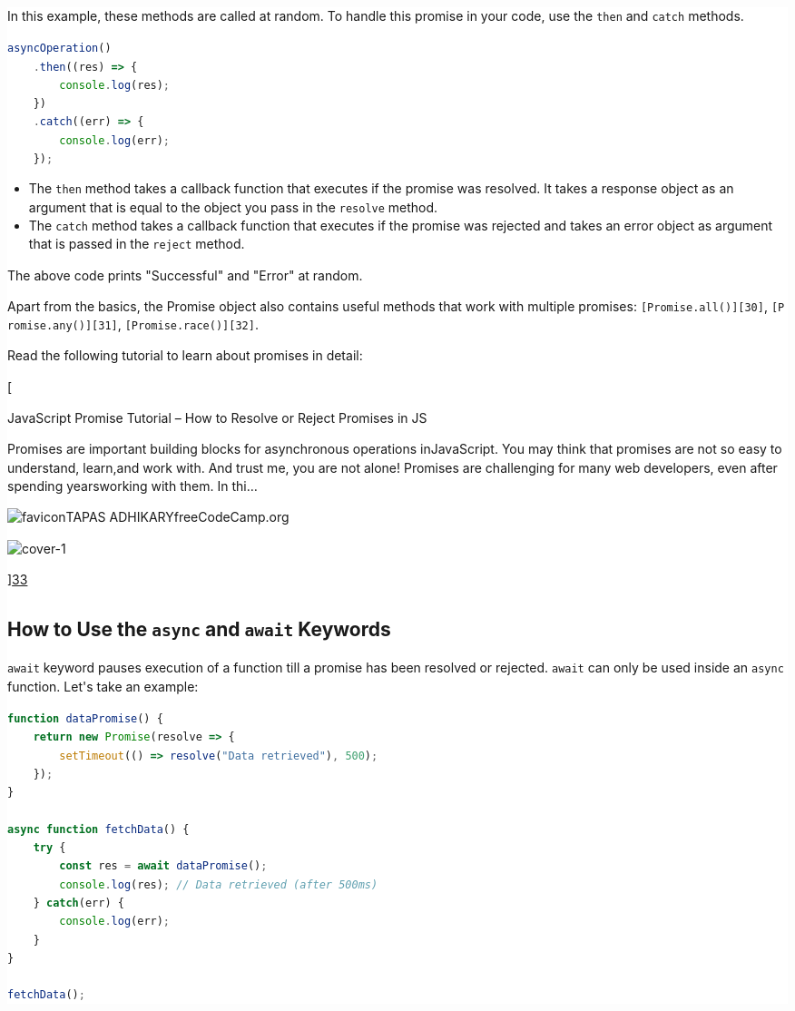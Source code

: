 In this example, these methods are called at random. To handle this promise in your code, use the `then` and `catch` methods.

```javascript
asyncOperation()
    .then((res) => {
        console.log(res);
    })
    .catch((err) => {
        console.log(err);
    });
```

-   The `then` method takes a callback function that executes if the promise was resolved. It takes a response object as an argument that is equal to the object you pass in the `resolve` method.
-   The `catch` method takes a callback function that executes if the promise was rejected and takes an error object as argument that is passed in the `reject` method.

The above code prints "Successful" and "Error" at random.

Apart from the basics, the Promise object also contains useful methods that work with multiple promises: `[Promise.all()][30]`, `[Promise.any()][31]`, `[Promise.race()][32]`.

Read the following tutorial to learn about promises in detail:

[

JavaScript Promise Tutorial – How to Resolve or Reject Promises in JS

Promises are important building blocks for asynchronous operations inJavaScript. You may think that promises are not so easy to understand, learn,and work with. And trust me, you are not alone! Promises are challenging for many web developers, even after spending yearsworking with them. In thi…

![favicon](https://cdn.freecodecamp.org/universal/favicons/favicon.ico)TAPAS ADHIKARYfreeCodeCamp.org

![cover-1](https://www.freecodecamp.org/news/content/images/2020/11/cover-1.png)

][33]

## How to Use the `async` and `await` Keywords

`await` keyword pauses execution of a function till a promise has been resolved or rejected. `await` can only be used inside an `async` function. Let's take an example:

```javascript
function dataPromise() {
    return new Promise(resolve => {
        setTimeout(() => resolve("Data retrieved"), 500);
    });
}

async function fetchData() {
    try {
        const res = await dataPromise();
        console.log(res); // Data retrieved (after 500ms)
    } catch(err) {
        console.log(err);
    }
}

fetchData();
```


[1]: #how-to-use-var-let-and-const-keywords
[2]: #what-is-hoisting
[3]: #how-do-closures-work
[4]: #how-to-implement-debouncing
[5]: #how-to-implement-throttling
[6]: #what-is-currying
[7]: #what-is-the-difference-between-and-
[8]: #how-does-the-this-keyword-work
[9]: #how-to-use-the-call-apply-and-bind-methods
[10]: #what-are-prototypes-and-prototypal-inheritance
[11]: #-how-to-use-the-spread-operator
[12]: #how-does-array-and-object-destructuring-work
[13]: #what-are-promises
[14]: #how-to-use-the-async-and-await-keywords
[15]: #what-is-an-event-loop
[16]: #how-event-propagation-works-bubbling-and-capturing
[17]: #what-are-generator-functions
[18]: #how-to-implement-polyfills-for-array-map-array-reduce-and-array-filter-
[19]: #additional-thoughts
[20]: https://www.freecodecamp.org/news/author/matias-hernandez/
[21]: https://www.freecodecamp.org/news/closures-in-javascript/
[22]: https://www.freecodecamp.org/news/deboucing-in-react-autocomplete-example/
[23]: https://www.freecodecamp.org/news/throttling-in-javascript/
[24]: https://www.freecodecamp.org/news/higher-order-functions-explained/
[25]: https://developer.mozilla.org/en-US/docs/Web/API/Window
[26]: https://developer.mozilla.org/en-US/docs/Web/JavaScript/Reference/Operators/this
[27]: https://www.freecodecamp.org/news/author/gercocca/
[28]: https://www.freecodecamp.org/news/prototypes-and-inheritance-in-javascript/
[29]: https://developer.mozilla.org/en-US/docs/Web/JavaScript/Reference/Global_Objects/Promise
[30]: https://developer.mozilla.org/en-US/docs/Web/JavaScript/Reference/Global_Objects/Promise/all
[31]: https://developer.mozilla.org/en-US/docs/Web/JavaScript/Reference/Global_Objects/Promise/any
[32]: https://developer.mozilla.org/en-US/docs/Web/JavaScript/Reference/Global_Objects/Promise/race
[33]: https://www.freecodecamp.org/news/javascript-promise-tutorial-how-to-resolve-or-reject-promises-in-js/
[34]: https://developer.mozilla.org/en-US/docs/Web/JavaScript/Event_loop
[35]: https://developer.mozilla.org/en-US/docs/Web/JavaScript/Reference/Global_Objects/GeneratorFunction
[36]: https://developer.mozilla.org/en-US/docs/Web/JavaScript/Reference/Iteration_protocols#the_iterator_protocol
[37]: /news/author/kunal-nalawade-25/
[38]: https://www.freecodecamp.org/learn/